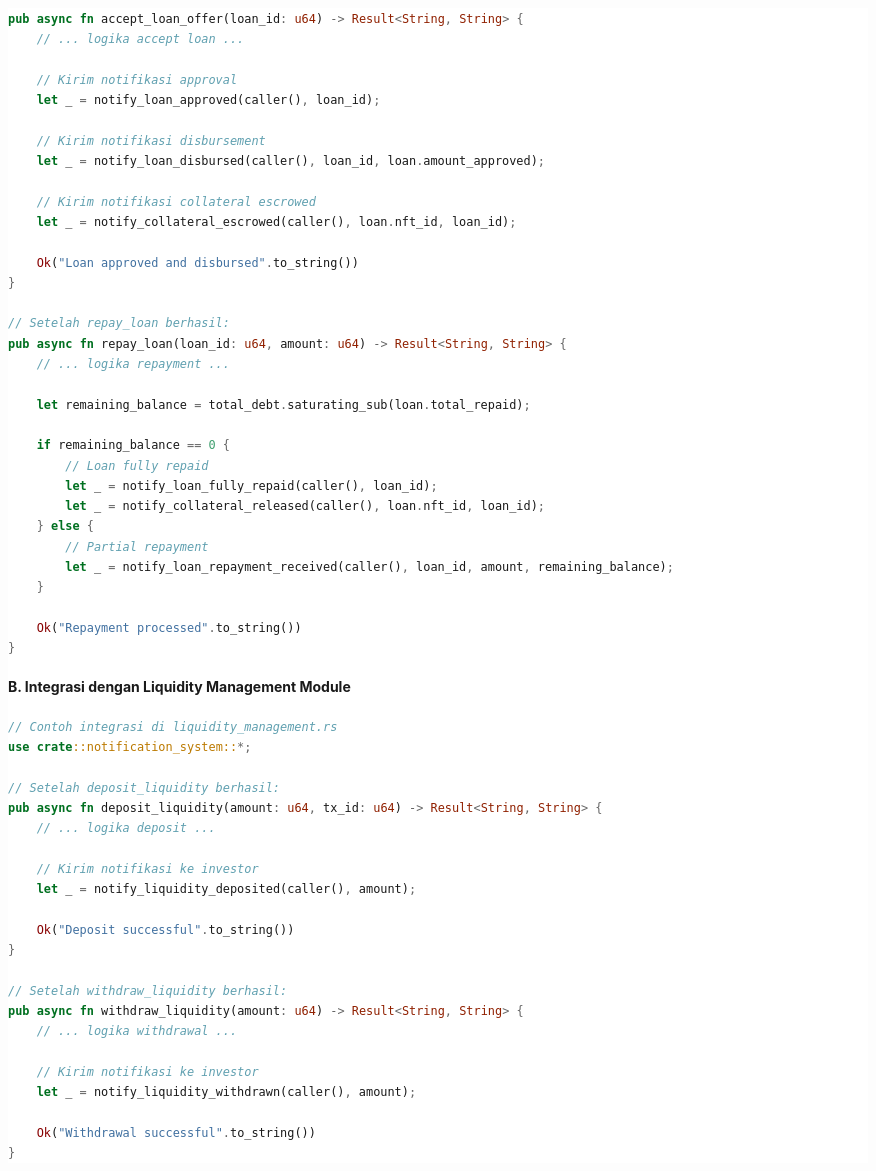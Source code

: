 ```rust
pub async fn accept_loan_offer(loan_id: u64) -> Result<String, String> {
    // ... logika accept loan ...
    
    // Kirim notifikasi approval
    let _ = notify_loan_approved(caller(), loan_id);
    
    // Kirim notifikasi disbursement
    let _ = notify_loan_disbursed(caller(), loan_id, loan.amount_approved);
    
    // Kirim notifikasi collateral escrowed
    let _ = notify_collateral_escrowed(caller(), loan.nft_id, loan_id);
    
    Ok("Loan approved and disbursed".to_string())
}

// Setelah repay_loan berhasil:
pub async fn repay_loan(loan_id: u64, amount: u64) -> Result<String, String> {
    // ... logika repayment ...
    
    let remaining_balance = total_debt.saturating_sub(loan.total_repaid);
    
    if remaining_balance == 0 {
        // Loan fully repaid
        let _ = notify_loan_fully_repaid(caller(), loan_id);
        let _ = notify_collateral_released(caller(), loan.nft_id, loan_id);
    } else {
        // Partial repayment
        let _ = notify_loan_repayment_received(caller(), loan_id, amount, remaining_balance);
    }
    
    Ok("Repayment processed".to_string())
}
```

#### B. Integrasi dengan Liquidity Management Module

```rust
// Contoh integrasi di liquidity_management.rs
use crate::notification_system::*;

// Setelah deposit_liquidity berhasil:
pub async fn deposit_liquidity(amount: u64, tx_id: u64) -> Result<String, String> {
    // ... logika deposit ...
    
    // Kirim notifikasi ke investor
    let _ = notify_liquidity_deposited(caller(), amount);
    
    Ok("Deposit successful".to_string())
}

// Setelah withdraw_liquidity berhasil:
pub async fn withdraw_liquidity(amount: u64) -> Result<String, String> {
    // ... logika withdrawal ...
    
    // Kirim notifikasi ke investor
    let _ = notify_liquidity_withdrawn(caller(), amount);
    
    Ok("Withdrawal successful".to_string())
}
```
